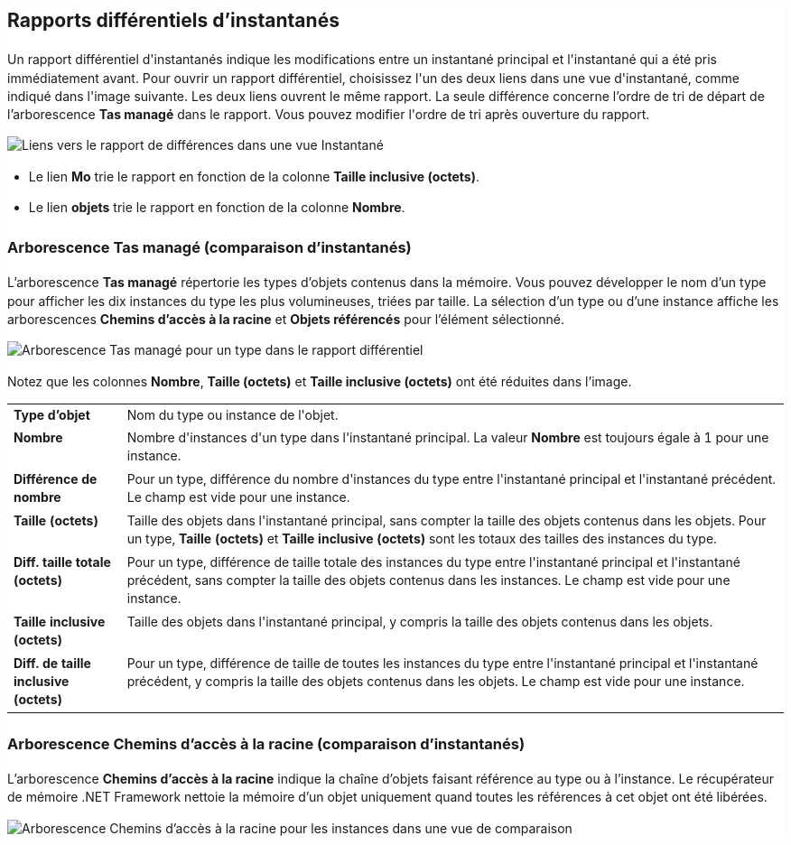 ##  <a name="BKMK_Snapshot_difference__diff__reports"></a> Rapports différentiels d’instantanés  
 Un rapport différentiel d'instantanés indique les modifications entre un instantané principal et l'instantané qui a été pris immédiatement avant. Pour ouvrir un rapport différentiel, choisissez l'un des deux liens dans une vue d'instantané, comme indiqué dans l'image suivante. Les deux liens ouvrent le même rapport. La seule différence concerne l’ordre de tri de départ de l’arborescence **Tas managé** dans le rapport. Vous pouvez modifier l'ordre de tri après ouverture du rapport.  
  
 ![Liens vers le rapport de différences dans une vue Instantané](../profiling/media/memuse-snapshotview-snapshotdifflinks.png "MEMUSE_SnapshotView_SnapshotDetailsLinks")  
  
-   Le lien **Mo** trie le rapport en fonction de la colonne **Taille inclusive (octets)**.  
  
-   Le lien **objets** trie le rapport en fonction de la colonne **Nombre**.  
  
###  <a name="BKMK_Managed_Heap_tree__Snapshot_diff_"></a> Arborescence Tas managé (comparaison d’instantanés)  
 L’arborescence **Tas managé** répertorie les types d’objets contenus dans la mémoire. Vous pouvez développer le nom d’un type pour afficher les dix instances du type les plus volumineuses, triées par taille. La sélection d’un type ou d’une instance affiche les arborescences **Chemins d’accès à la racine** et **Objets référencés** pour l’élément sélectionné.  
  
 ![Arborescence Tas managé pour un type dans le rapport différentiel](../profiling/media/memuse-snapshotdiff-type-heap.png "MEMUSE_SnapshotDiff_Type_Heap")  
  
 Notez que les colonnes **Nombre**, **Taille (octets)** et **Taille inclusive (octets)** ont été réduites dans l’image.  
  
|||  
|-|-|  
|**Type d’objet**|Nom du type ou instance de l'objet.|  
|**Nombre**|Nombre d'instances d'un type dans l'instantané principal. La valeur **Nombre** est toujours égale à 1 pour une instance.|  
|**Différence de nombre**|Pour un type, différence du nombre d'instances du type entre l'instantané principal et l'instantané précédent. Le champ est vide pour une instance.|  
|**Taille (octets)**|Taille des objets dans l'instantané principal, sans compter la taille des objets contenus dans les objets. Pour un type, **Taille (octets)** et **Taille inclusive (octets)** sont les totaux des tailles des instances du type.|  
|**Diff. taille totale (octets)**|Pour un type, différence de taille totale des instances du type entre l'instantané principal et l'instantané précédent, sans compter la taille des objets contenus dans les instances. Le champ est vide pour une instance.|  
|**Taille inclusive (octets)**|Taille des objets dans l'instantané principal, y compris la taille des objets contenus dans les objets.|  
|**Diff. de taille inclusive (octets)**|Pour un type, différence de taille de toutes les instances du type entre l'instantané principal et l'instantané précédent, y compris la taille des objets contenus dans les objets. Le champ est vide pour une instance.|  
  
###  <a name="BKMK_Paths_to_Root_tree__Snapshot_diff_"></a> Arborescence Chemins d’accès à la racine (comparaison d’instantanés)  
 L’arborescence **Chemins d’accès à la racine** indique la chaîne d’objets faisant référence au type ou à l’instance. Le récupérateur de mémoire .NET Framework nettoie la mémoire d’un objet uniquement quand toutes les références à cet objet ont été libérées.  
  
 ![Arborescence Chemins d’accès à la racine pour les instances dans une vue de comparaison](../profiling/media/memuse-snapshotdiff-pathstoroot-instance-all.png "MEMUSE_SnapshotDiff_PathsToRoot_Instance_All")  
  